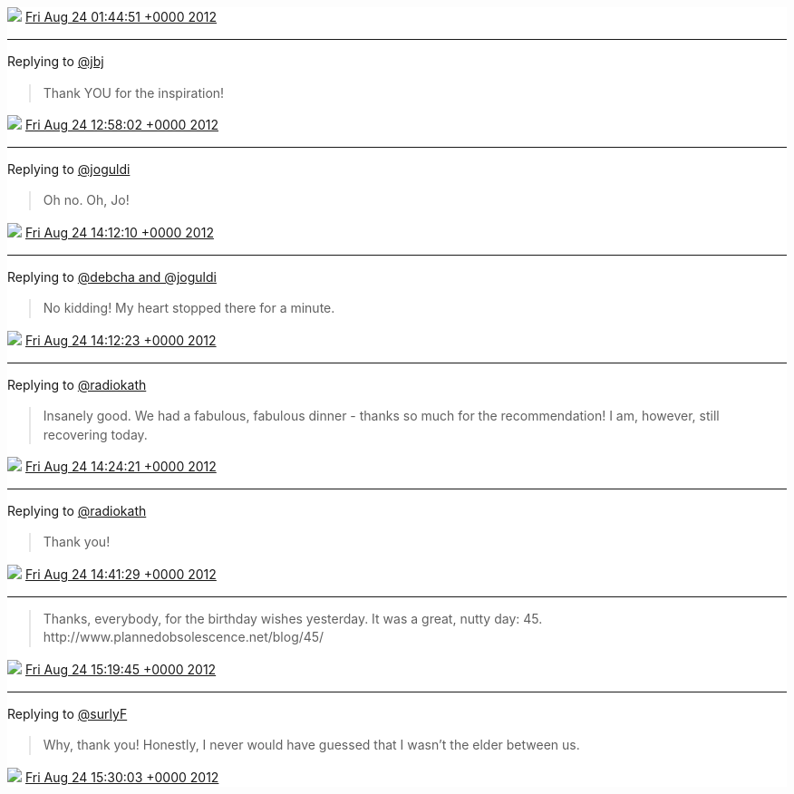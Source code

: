 <img src="../../media/tweet.ico" width="12" /> [Fri Aug 24 01:44:51 +0000 2012](https://twitter.com/kfitz/status/238814094579355649)

----

Replying to [@jbj](https://twitter.com/jbj/status/238956835560886272)

> Thank YOU for the inspiration\!

<img src="../../media/tweet.ico" width="12" /> [Fri Aug 24 12:58:02 +0000 2012](https://twitter.com/kfitz/status/238983506548625408)

----

Replying to [@joguldi](https://twitter.com/joguldi/status/238992314633162753)

> Oh no\. Oh, Jo\!

<img src="../../media/tweet.ico" width="12" /> [Fri Aug 24 14:12:10 +0000 2012](https://twitter.com/kfitz/status/239002160640192512)

----

Replying to [@debcha and @joguldi](https://twitter.com/debcha/status/238993121290092544)

> No kidding\! My heart stopped there for a minute\.

<img src="../../media/tweet.ico" width="12" /> [Fri Aug 24 14:12:23 +0000 2012](https://twitter.com/kfitz/status/239002217712082944)

----

Replying to [@radiokath](https://twitter.com/@radiokath/status/238996240858226689)

> Insanely good\. We had a fabulous, fabulous dinner \- thanks so much for the recommendation\! I am, however, still recovering today\.

<img src="../../media/tweet.ico" width="12" /> [Fri Aug 24 14:24:21 +0000 2012](https://twitter.com/kfitz/status/239005226546380800)

----

Replying to [@radiokath](https://twitter.com/@radiokath/status/239008517699272706)

> Thank you\!

<img src="../../media/tweet.ico" width="12" /> [Fri Aug 24 14:41:29 +0000 2012](https://twitter.com/kfitz/status/239009541264646146)

----

> Thanks, everybody, for the birthday wishes yesterday\. It was a great, nutty day: 45\. http://www\.plannedobsolescence\.net/blog/45/

<img src="../../media/tweet.ico" width="12" /> [Fri Aug 24 15:19:45 +0000 2012](https://twitter.com/kfitz/status/239019169234968576)

----

Replying to [@surlyF](https://twitter.com/MikeFurlough/status/239021183436218368)

> Why, thank you\! Honestly, I never would have guessed that I wasn’t the elder between us\.

<img src="../../media/tweet.ico" width="12" /> [Fri Aug 24 15:30:03 +0000 2012](https://twitter.com/kfitz/status/239021762023665664)
